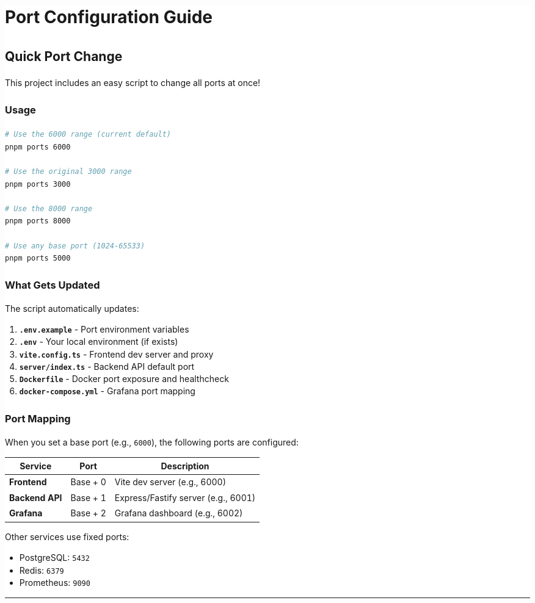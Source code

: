 # Port Configuration Guide

## Quick Port Change

This project includes an easy script to change all ports at once!

### Usage

```bash
# Use the 6000 range (current default)
pnpm ports 6000

# Use the original 3000 range
pnpm ports 3000

# Use the 8000 range
pnpm ports 8000

# Use any base port (1024-65533)
pnpm ports 5000
```

### What Gets Updated

The script automatically updates:

1. **`.env.example`** - Port environment variables
2. **`.env`** - Your local environment (if exists)
3. **`vite.config.ts`** - Frontend dev server and proxy
4. **`server/index.ts`** - Backend API default port
5. **`Dockerfile`** - Docker port exposure and healthcheck
6. **`docker-compose.yml`** - Grafana port mapping

### Port Mapping

When you set a base port (e.g., `6000`), the following ports are configured:

| Service | Port | Description |
|---------|------|-------------|
| **Frontend** | Base + 0 | Vite dev server (e.g., 6000) |
| **Backend API** | Base + 1 | Express/Fastify server (e.g., 6001) |
| **Grafana** | Base + 2 | Grafana dashboard (e.g., 6002) |

Other services use fixed ports:
- PostgreSQL: `5432`
- Redis: `6379`
- Prometheus: `9090`

---
